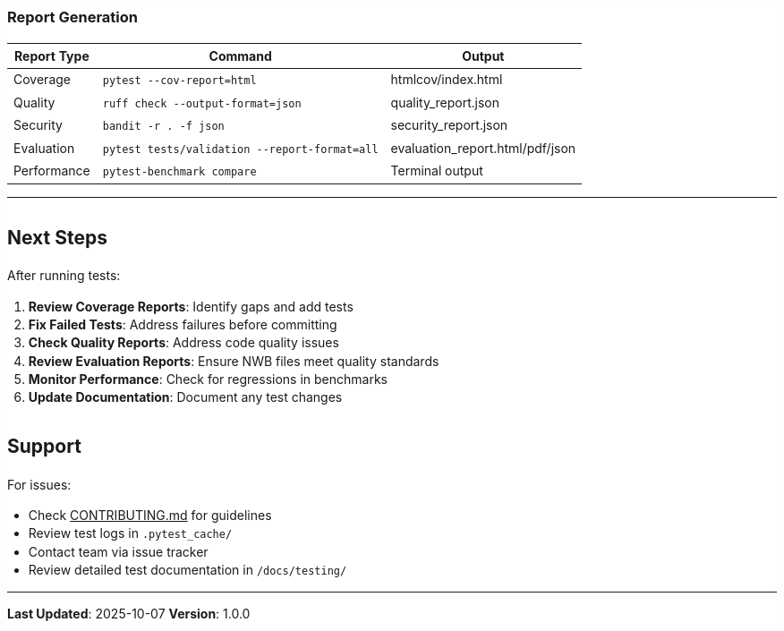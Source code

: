 ### Report Generation

| Report Type | Command                                       | Output                          |
| ----------- | --------------------------------------------- | ------------------------------- |
| Coverage    | `pytest --cov-report=html`                    | htmlcov/index.html              |
| Quality     | `ruff check --output-format=json`             | quality_report.json             |
| Security    | `bandit -r . -f json`                         | security_report.json            |
| Evaluation  | `pytest tests/validation --report-format=all` | evaluation_report.html/pdf/json |
| Performance | `pytest-benchmark compare`                    | Terminal output                 |

---

## Next Steps

After running tests:

1. **Review Coverage Reports**: Identify gaps and add tests
2. **Fix Failed Tests**: Address failures before committing
3. **Check Quality Reports**: Address code quality issues
4. **Review Evaluation Reports**: Ensure NWB files meet quality standards
5. **Monitor Performance**: Check for regressions in benchmarks
6. **Update Documentation**: Document any test changes

## Support

For issues:

- Check [CONTRIBUTING.md](../../CONTRIBUTING.md) for guidelines
- Review test logs in `.pytest_cache/`
- Contact team via issue tracker
- Review detailed test documentation in `/docs/testing/`

---

**Last Updated**: 2025-10-07 **Version**: 1.0.0
